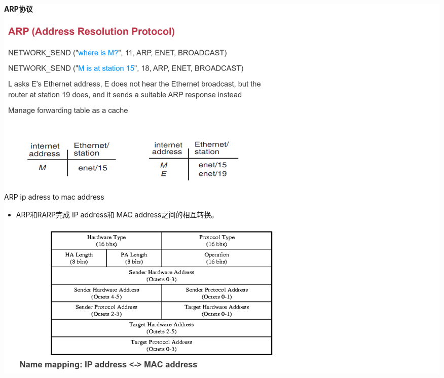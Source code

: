 #### ARP协议

<img src="CSE期末复习笔记.assets/image-20211222144301476.png" alt="image-20211222144301476" style="zoom:50%;" />

ARP ip adress to mac address

+ ARP和RARP完成 IP address和 MAC address之间的相互转换。

  <img src="CSE期末复习笔记.assets/image-20211222144416263.png" alt="image-20211222144416263" style="zoom:50%;" />

